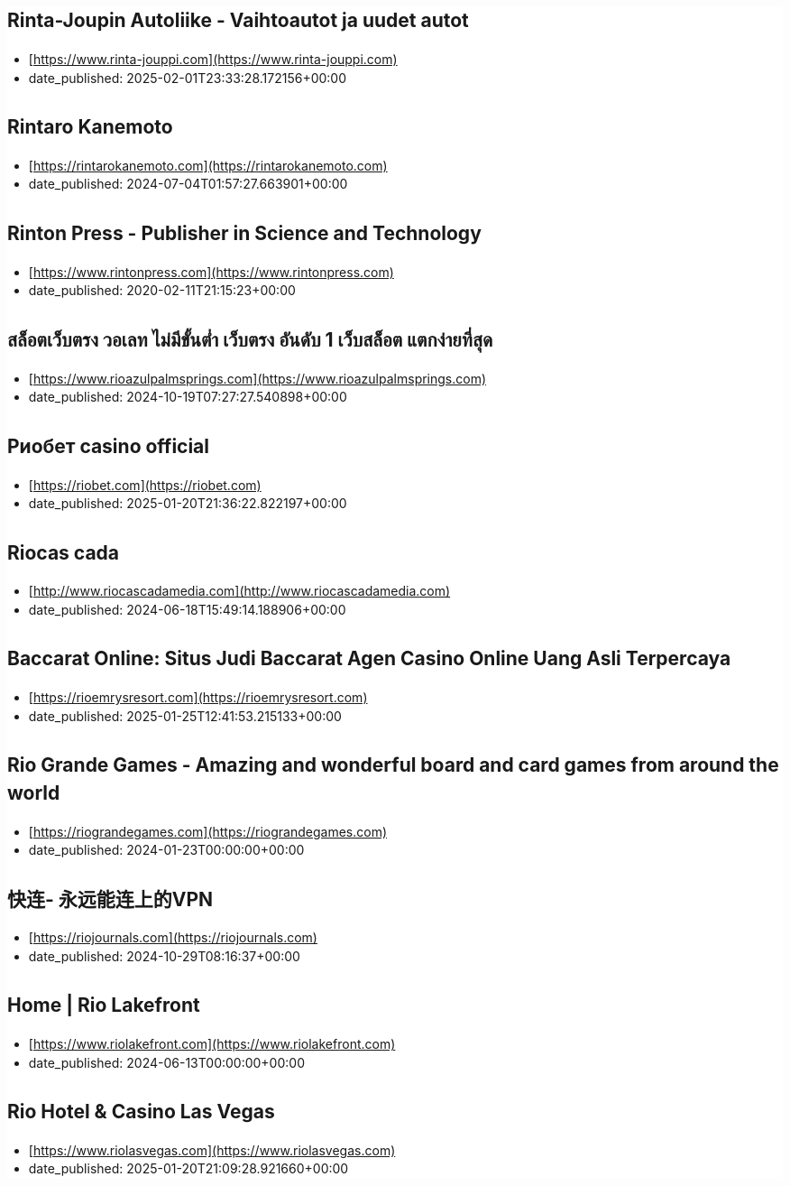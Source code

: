 ## Rinta-Joupin Autoliike - Vaihtoautot ja uudet autot
 - [https://www.rinta-jouppi.com](https://www.rinta-jouppi.com)
 - date_published: 2025-02-01T23:33:28.172156+00:00

 ## Rintaro Kanemoto
 - [https://rintarokanemoto.com](https://rintarokanemoto.com)
 - date_published: 2024-07-04T01:57:27.663901+00:00

 ## Rinton Press - Publisher in Science and Technology
 - [https://www.rintonpress.com](https://www.rintonpress.com)
 - date_published: 2020-02-11T21:15:23+00:00

 ## สล็อตเว็บตรง วอเลท ไม่มีขั้นต่ำ เว็บตรง อันดับ 1 เว็บสล็อต แตกง่ายที่สุด
 - [https://www.rioazulpalmsprings.com](https://www.rioazulpalmsprings.com)
 - date_published: 2024-10-19T07:27:27.540898+00:00

 ## Риобет сasino official
 - [https://riobet.com](https://riobet.com)
 - date_published: 2025-01-20T21:36:22.822197+00:00

 ## Riocas cada
 - [http://www.riocascadamedia.com](http://www.riocascadamedia.com)
 - date_published: 2024-06-18T15:49:14.188906+00:00

 ## Baccarat Online: Situs Judi Baccarat Agen Casino Online Uang Asli Terpercaya
 - [https://rioemrysresort.com](https://rioemrysresort.com)
 - date_published: 2025-01-25T12:41:53.215133+00:00

 ## Rio Grande Games - Amazing and wonderful board and card games from around the world
 - [https://riograndegames.com](https://riograndegames.com)
 - date_published: 2024-01-23T00:00:00+00:00

 ## 快连- 永远能连上的VPN
 - [https://riojournals.com](https://riojournals.com)
 - date_published: 2024-10-29T08:16:37+00:00

 ## Home | Rio Lakefront
 - [https://www.riolakefront.com](https://www.riolakefront.com)
 - date_published: 2024-06-13T00:00:00+00:00

 ## Rio Hotel & Casino Las Vegas
 - [https://www.riolasvegas.com](https://www.riolasvegas.com)
 - date_published: 2025-01-20T21:09:28.921660+00:00
